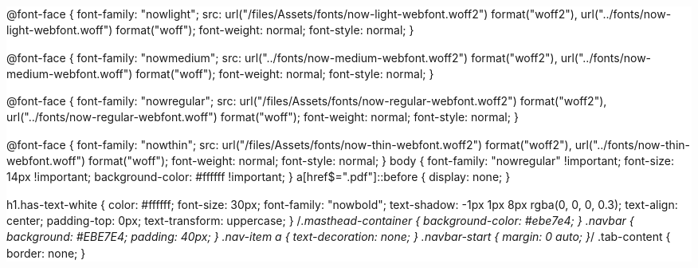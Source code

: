 @font-face {
    font-family: "nowlight";
    src: url("/files/Assets/fonts/now-light-webfont.woff2") format("woff2"), url("../fonts/now-light-webfont.woff") format("woff");
    font-weight: normal;
    font-style: normal;
}

@font-face {
    font-family: "nowmedium";
    src: url("../fonts/now-medium-webfont.woff2") format("woff2"), url("../fonts/now-medium-webfont.woff") format("woff");
    font-weight: normal;
    font-style: normal;
}

@font-face {
    font-family: "nowregular";
    src: url("/files/Assets/fonts/now-regular-webfont.woff2") format("woff2"), url("../fonts/now-regular-webfont.woff") format("woff");
    font-weight: normal;
    font-style: normal;
}

@font-face {
    font-family: "nowthin";
    src: url("/files/Assets/fonts/now-thin-webfont.woff2") format("woff2"), url("../fonts/now-thin-webfont.woff") format("woff");
    font-weight: normal;
    font-style: normal;
}
	body {
    font-family: "nowregular" !important;
    font-size: 14px !important;
    background-color: #ffffff !important;
}
	a[href$=".pdf"]::before {
    display: none;
}

h1.has-text-white {
  color: #ffffff;
  font-size: 30px;
  font-family: "nowbold";
  text-shadow: -1px 1px 8px rgba(0, 0, 0, 0.3);
  text-align: center;
  padding-top: 0px;
  text-transform: uppercase;
}
/*.masthead-container {
  background-color: #ebe7e4;
}
.navbar {
  background: #EBE7E4;
  padding: 40px;
}
.nav-item a {
  text-decoration: none;
}
.navbar-start {
  margin: 0 auto;
}*/
.tab-content {
  border: none;
}